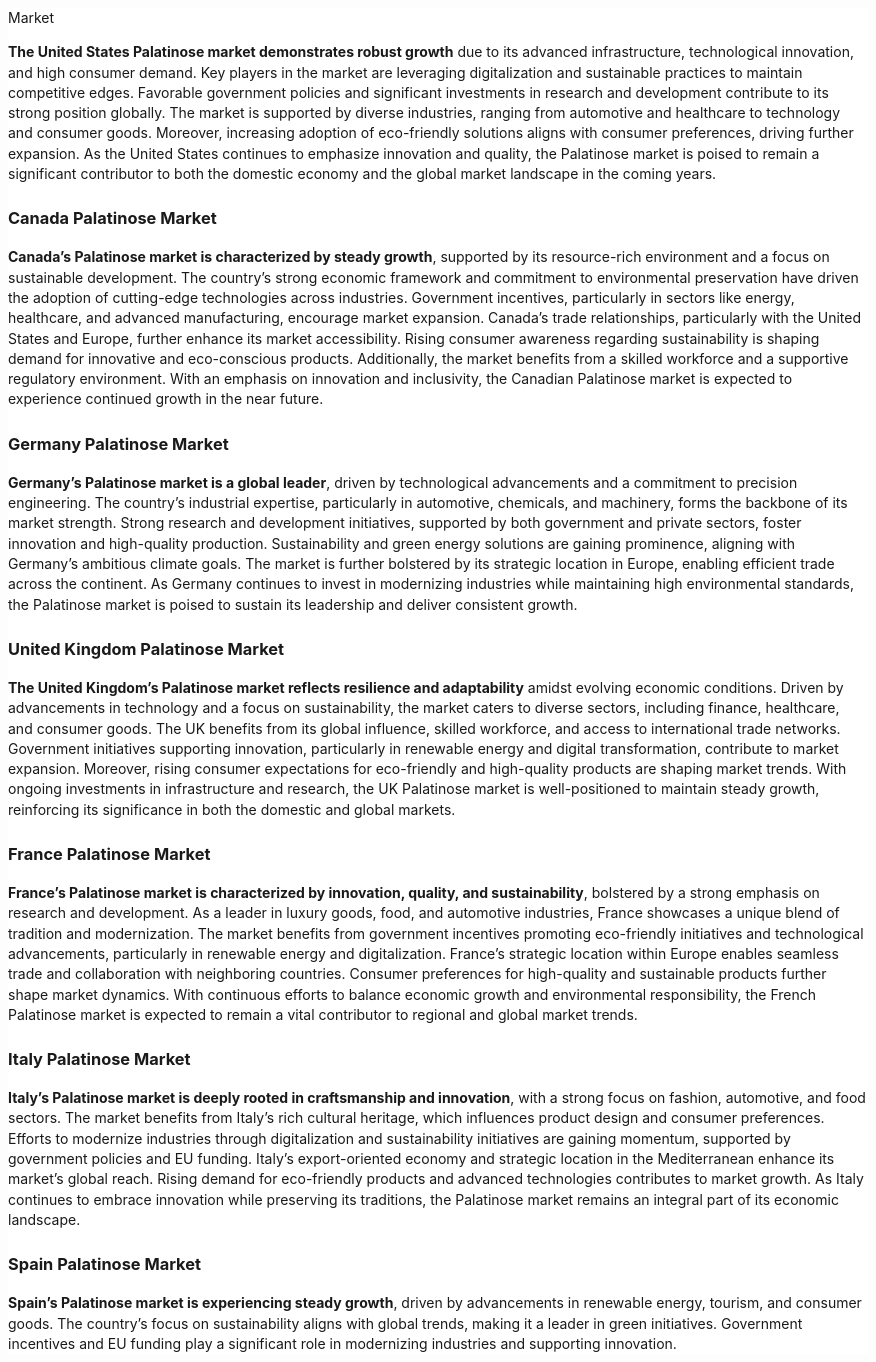 Market</strong></h3><p><strong>The United States Palatinose market demonstrates robust growth</strong> due to its advanced infrastructure, technological innovation, and high consumer demand. Key players in the market are leveraging digitalization and sustainable practices to maintain competitive edges. Favorable government policies and significant investments in research and development contribute to its strong position globally. The market is supported by diverse industries, ranging from automotive and healthcare to technology and consumer goods. Moreover, increasing adoption of eco-friendly solutions aligns with consumer preferences, driving further expansion. As the United States continues to emphasize innovation and quality, the Palatinose market is poised to remain a significant contributor to both the domestic economy and the global market landscape in the coming years.</p><h3><strong>Canada Palatinose Market</strong></h3><p><strong>Canada&rsquo;s Palatinose market is characterized by steady growth</strong>, supported by its resource-rich environment and a focus on sustainable development. The country&rsquo;s strong economic framework and commitment to environmental preservation have driven the adoption of cutting-edge technologies across industries. Government incentives, particularly in sectors like energy, healthcare, and advanced manufacturing, encourage market expansion. Canada&rsquo;s trade relationships, particularly with the United States and Europe, further enhance its market accessibility. Rising consumer awareness regarding sustainability is shaping demand for innovative and eco-conscious products. Additionally, the market benefits from a skilled workforce and a supportive regulatory environment. With an emphasis on innovation and inclusivity, the Canadian Palatinose market is expected to experience continued growth in the near future.</p><h3><strong>Germany Palatinose Market</strong></h3><p><strong>Germany&rsquo;s Palatinose market is a global leader</strong>, driven by technological advancements and a commitment to precision engineering. The country&rsquo;s industrial expertise, particularly in automotive, chemicals, and machinery, forms the backbone of its market strength. Strong research and development initiatives, supported by both government and private sectors, foster innovation and high-quality production. Sustainability and green energy solutions are gaining prominence, aligning with Germany&rsquo;s ambitious climate goals. The market is further bolstered by its strategic location in Europe, enabling efficient trade across the continent. As Germany continues to invest in modernizing industries while maintaining high environmental standards, the Palatinose market is poised to sustain its leadership and deliver consistent growth.</p><h3><strong>United Kingdom Palatinose Market</strong></h3><p><strong>The United Kingdom&rsquo;s Palatinose market reflects resilience and adaptability</strong> amidst evolving economic conditions. Driven by advancements in technology and a focus on sustainability, the market caters to diverse sectors, including finance, healthcare, and consumer goods. The UK benefits from its global influence, skilled workforce, and access to international trade networks. Government initiatives supporting innovation, particularly in renewable energy and digital transformation, contribute to market expansion. Moreover, rising consumer expectations for eco-friendly and high-quality products are shaping market trends. With ongoing investments in infrastructure and research, the UK Palatinose market is well-positioned to maintain steady growth, reinforcing its significance in both the domestic and global markets.</p><h3><strong>France Palatinose Market</strong></h3><p><strong>France&rsquo;s Palatinose market is characterized by innovation, quality, and sustainability</strong>, bolstered by a strong emphasis on research and development. As a leader in luxury goods, food, and automotive industries, France showcases a unique blend of tradition and modernization. The market benefits from government incentives promoting eco-friendly initiatives and technological advancements, particularly in renewable energy and digitalization. France&rsquo;s strategic location within Europe enables seamless trade and collaboration with neighboring countries. Consumer preferences for high-quality and sustainable products further shape market dynamics. With continuous efforts to balance economic growth and environmental responsibility, the French Palatinose market is expected to remain a vital contributor to regional and global market trends.</p><h3><strong>Italy Palatinose Market</strong></h3><p><strong>Italy&rsquo;s Palatinose market is deeply rooted in craftsmanship and innovation</strong>, with a strong focus on fashion, automotive, and food sectors. The market benefits from Italy&rsquo;s rich cultural heritage, which influences product design and consumer preferences. Efforts to modernize industries through digitalization and sustainability initiatives are gaining momentum, supported by government policies and EU funding. Italy&rsquo;s export-oriented economy and strategic location in the Mediterranean enhance its market&rsquo;s global reach. Rising demand for eco-friendly products and advanced technologies contributes to market growth. As Italy continues to embrace innovation while preserving its traditions, the Palatinose market remains an integral part of its economic landscape.</p><h3><strong>Spain Palatinose Market</strong></h3><p><strong>Spain&rsquo;s Palatinose market is experiencing steady growth</strong>, driven by advancements in renewable energy, tourism, and consumer goods. The country&rsquo;s focus on sustainability aligns with global trends, making it a leader in green initiatives. Government incentives and EU funding play a significant role in modernizing industries and supporting innovation.